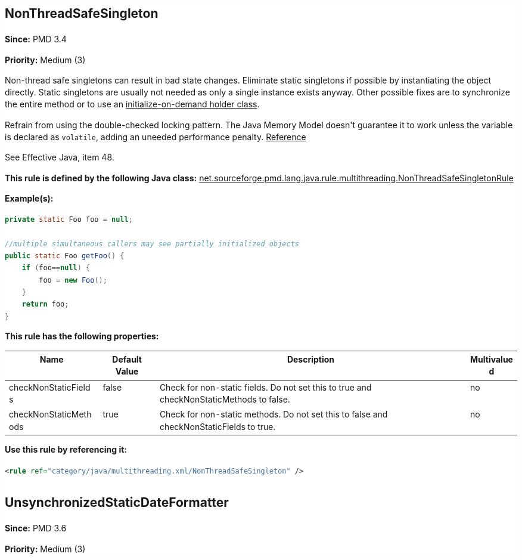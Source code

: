## NonThreadSafeSingleton

**Since:** PMD 3.4

**Priority:** Medium (3)

Non-thread safe singletons can result in bad state changes. Eliminate
static singletons if possible by instantiating the object directly. Static
singletons are usually not needed as only a single instance exists anyway.
Other possible fixes are to synchronize the entire method or to use an
[initialize-on-demand holder class](https://en.wikipedia.org/wiki/Initialization-on-demand_holder_idiom).

Refrain from using the double-checked locking pattern. The Java Memory Model doesn't
guarantee it to work unless the variable is declared as `volatile`, adding an uneeded
performance penalty. [Reference](http://www.cs.umd.edu/~pugh/java/memoryModel/DoubleCheckedLocking.html)

See Effective Java, item 48.

**This rule is defined by the following Java class:** [net.sourceforge.pmd.lang.java.rule.multithreading.NonThreadSafeSingletonRule](https://github.com/pmd/pmd/blob/master/pmd-java/src/main/java/net/sourceforge/pmd/lang/java/rule/multithreading/NonThreadSafeSingletonRule.java)

**Example(s):**

``` java
private static Foo foo = null;

//multiple simultaneous callers may see partially initialized objects
public static Foo getFoo() {
    if (foo==null) {
        foo = new Foo();
    }
    return foo;
}
```

**This rule has the following properties:**

|Name|Default Value|Description|Multivalued|
|----|-------------|-----------|-----------|
|checkNonStaticFields|false|Check for non-static fields.  Do not set this to true and checkNonStaticMethods to false.|no|
|checkNonStaticMethods|true|Check for non-static methods.  Do not set this to false and checkNonStaticFields to true.|no|

**Use this rule by referencing it:**
``` xml
<rule ref="category/java/multithreading.xml/NonThreadSafeSingleton" />
```

## UnsynchronizedStaticDateFormatter

**Since:** PMD 3.6

**Priority:** Medium (3)
